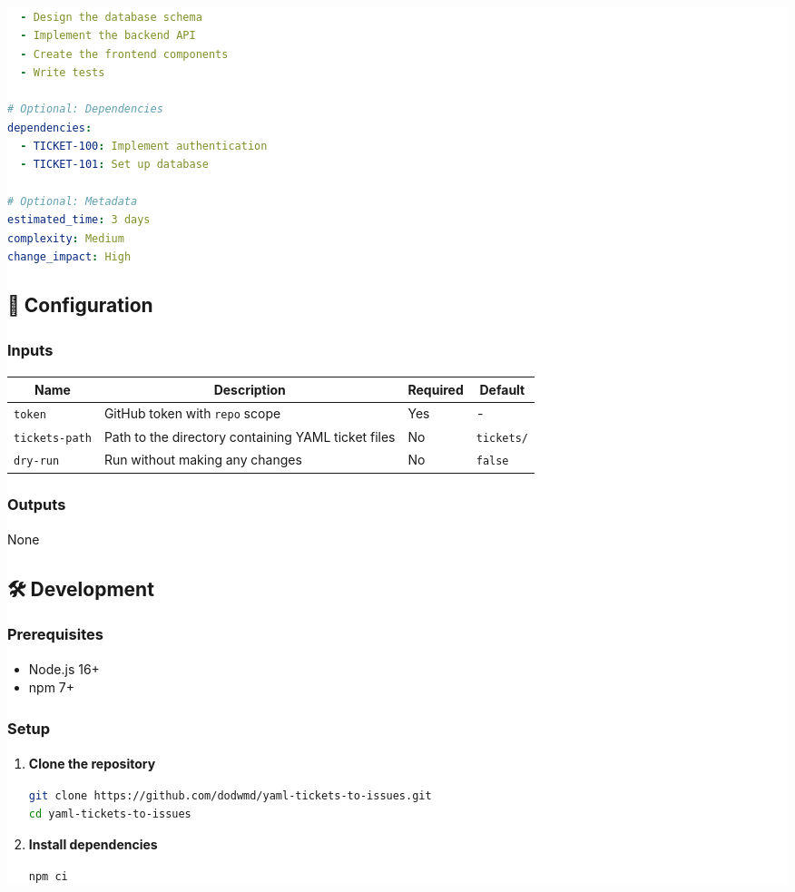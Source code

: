 ```yaml
  - Design the database schema
  - Implement the backend API
  - Create the frontend components
  - Write tests

# Optional: Dependencies
dependencies:
  - TICKET-100: Implement authentication
  - TICKET-101: Set up database

# Optional: Metadata
estimated_time: 3 days
complexity: Medium
change_impact: High
```

## 🔧 Configuration

### Inputs

| Name | Description | Required | Default |
|------|-------------|----------|---------|
| `token` | GitHub token with `repo` scope | Yes | - |
| `tickets-path` | Path to the directory containing YAML ticket files | No | `tickets/` |
| `dry-run` | Run without making any changes | No | `false` |

### Outputs

None

## 🛠️ Development

### Prerequisites

- Node.js 16+
- npm 7+

### Setup

1. **Clone the repository**
   ```bash
   git clone https://github.com/dodwmd/yaml-tickets-to-issues.git
   cd yaml-tickets-to-issues
   ```

2. **Install dependencies**
   ```bash
   npm ci
   ```
